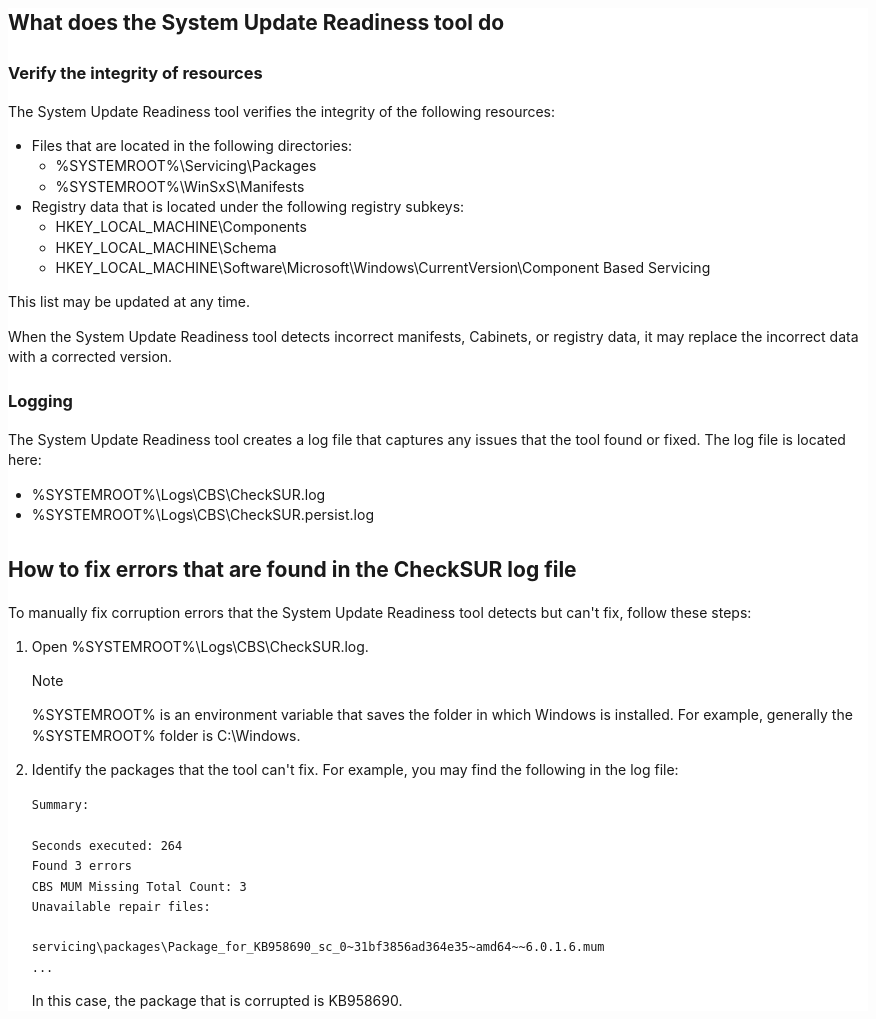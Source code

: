 ## What does the System Update Readiness tool do

### Verify the integrity of resources

The System Update Readiness tool verifies the integrity of the following resources:

- Files that are located in the following directories:
  - %SYSTEMROOT%\Servicing\Packages
  - %SYSTEMROOT%\WinSxS\Manifests
- Registry data that is located under the following registry subkeys:
  - HKEY_LOCAL_MACHINE\Components
  - HKEY_LOCAL_MACHINE\Schema
  - HKEY_LOCAL_MACHINE\Software\Microsoft\Windows\CurrentVersion\Component Based Servicing

This list may be updated at any time.

When the System Update Readiness tool detects incorrect manifests, Cabinets, or registry data, it may replace the incorrect data with a corrected version.

### Logging

The System Update Readiness tool creates a log file that captures any issues that the tool found or fixed. The log file is located here:

- %SYSTEMROOT%\Logs\CBS\CheckSUR.log
- %SYSTEMROOT%\Logs\CBS\CheckSUR.persist.log

## How to fix errors that are found in the CheckSUR log file

To manually fix corruption errors that the System Update Readiness tool detects but can't fix, follow these steps:

1. Open %SYSTEMROOT%\Logs\CBS\CheckSUR.log.

    > [!NOTE]
    > %SYSTEMROOT% is an environment variable that saves the folder in which Windows is installed. For example, generally the %SYSTEMROOT% folder is C:\Windows.

2. Identify the packages that the tool can't fix. For example, you may find the following in the log file:

    ```output
    Summary:
    
    Seconds executed: 264  
    Found 3 errors  
    CBS MUM Missing Total Count: 3  
    Unavailable repair files:  
    
    servicing\packages\Package_for_KB958690_sc_0~31bf3856ad364e35~amd64~~6.0.1.6.mum  
    ...
    ```

    In this case, the package that is corrupted is KB958690.
